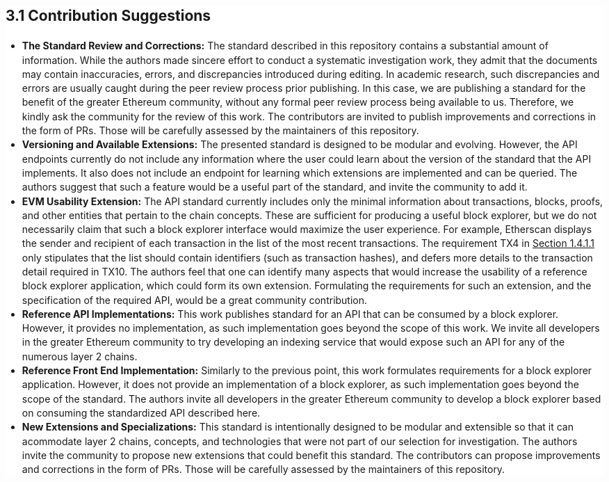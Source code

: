## 3.1 Contribution Suggestions

- **The Standard Review and Corrections:** The standard described in this repository contains a substantial amount of information. While the authors made sincere effort to conduct a systematic investigation work, they admit that the documents may contain inaccuracies, errors, and discrepancies introduced during editing. In academic research, such discrepancies and errors are usually caught during the peer review process prior publishing. In this case, we are publishing a standard for the benefit of the greater Ethereum community, without any formal peer review process being available to us. Therefore, we kindly ask the community for the review of this work. The contributors are invited to publish improvements and corrections in the form of PRs. Those will be carefully assessed by the maintainers of this repository.
- **Versioning and Available Extensions:** The presented standard is designed to be modular and evolving. However, the API endpoints currently do not include any information where the user could learn about the version of the standard that the API implements. It also does not include an endpoint for learning which extensions are implemented and can be queried. The authors suggest that such a feature would be a useful part of the standard, and invite the community to add it.  
- **EVM Usability Extension:** The API standard currently includes only the minimal information about transactions, blocks, proofs, and other entities that pertain to the chain concepts. These are sufficient for producing a useful block explorer, but we do not necessarily claim that such a block explorer interface would maximize the user experience. For example, Etherscan displays the sender and recipient of each transaction in the list of the most recent transactions. The requirement TX4 in [Section 1.4.1.1](#1411-transactions) only stipulates that the list should contain identifiers (such as transaction hashes), and defers more details to the transaction detail required in TX10. The authors feel that one can identify many aspects that would increase the usability of a reference block explorer application, which could form its own extension. Formulating the requirements for such an extension, and the specification of the required API, would be a great community contribution.
- **Reference API Implementations:** This work publishes standard for an API that can be consumed by a block explorer. However, it provides no implementation, as such implementation goes beyond the scope of this work. We invite all developers in the greater Ethereum community to try developing an indexing service that would expose such an API for any of the numerous layer 2 chains.  
- **Reference Front End Implementation:** Similarly to the previous point, this work formulates requirements for a block explorer application. However, it does not provide an implementation of a block explorer, as such implementation goes beyond the scope of the standard. The authors invite all developers in the greater Ethereum community to develop a block explorer based on consuming the standardized API described here. 
- **New Extensions and Specializations:** This standard is intentionally designed to be modular and extensible so that it can acommodate layer 2 chains, concepts, and technologies that were not part of our selection for investigation. The authors invite the community to propose new extensions that could benefit this standard. The contributors can propose improvements and corrections in the form of PRs. Those will be carefully assessed by the maintainers of this repository.



